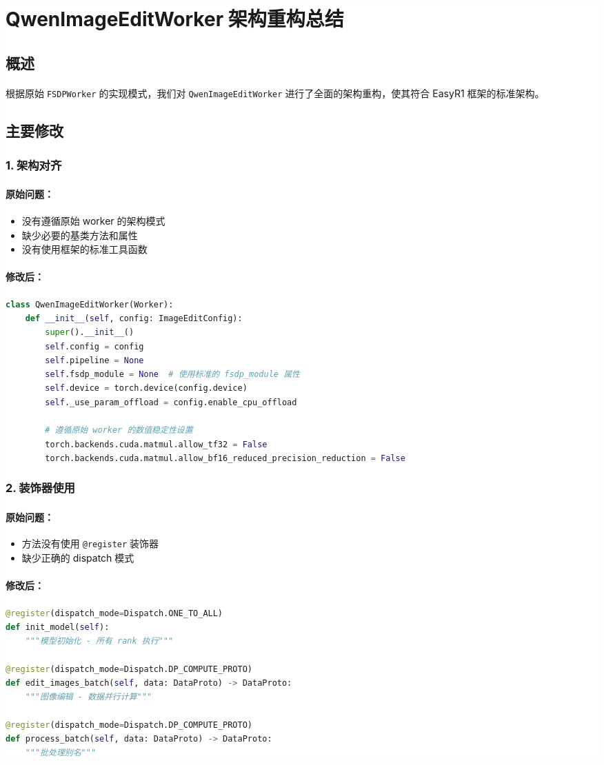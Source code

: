 # QwenImageEditWorker 架构重构总结

## 概述

根据原始 `FSDPWorker` 的实现模式，我们对 `QwenImageEditWorker` 进行了全面的架构重构，使其符合 EasyR1 框架的标准架构。

## 主要修改

### 1. **架构对齐**

#### 原始问题：
- 没有遵循原始 worker 的架构模式
- 缺少必要的基类方法和属性
- 没有使用框架的标准工具函数

#### 修改后：
```python
class QwenImageEditWorker(Worker):
    def __init__(self, config: ImageEditConfig):
        super().__init__()
        self.config = config
        self.pipeline = None
        self.fsdp_module = None  # 使用标准的 fsdp_module 属性
        self.device = torch.device(config.device)
        self._use_param_offload = config.enable_cpu_offload
        
        # 遵循原始 worker 的数值稳定性设置
        torch.backends.cuda.matmul.allow_tf32 = False
        torch.backends.cuda.matmul.allow_bf16_reduced_precision_reduction = False
```

### 2. **装饰器使用**

#### 原始问题：
- 方法没有使用 `@register` 装饰器
- 缺少正确的 dispatch 模式

#### 修改后：
```python
@register(dispatch_mode=Dispatch.ONE_TO_ALL)
def init_model(self):
    """模型初始化 - 所有 rank 执行"""

@register(dispatch_mode=Dispatch.DP_COMPUTE_PROTO)
def edit_images_batch(self, data: DataProto) -> DataProto:
    """图像编辑 - 数据并行计算"""

@register(dispatch_mode=Dispatch.DP_COMPUTE_PROTO)
def process_batch(self, data: DataProto) -> DataProto:
    """批处理别名"""
```
